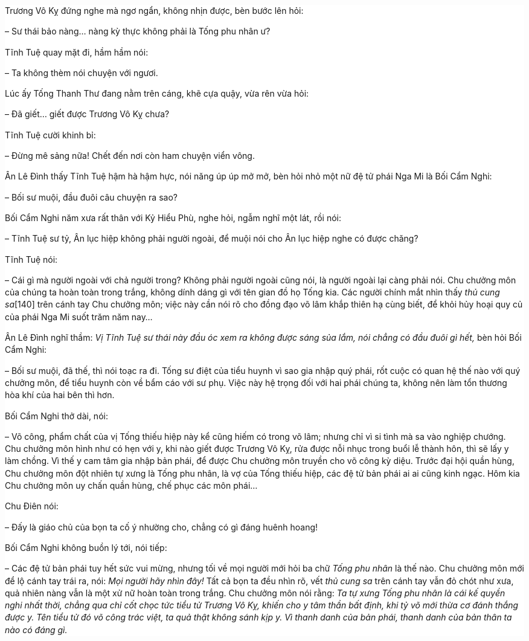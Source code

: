 Trương Vô Kỵ đứng nghe mà ngơ ngẩn, không nhịn được, bèn bước lên hỏi:

– Sư thái bảo nàng… nàng kỳ thực không phải là Tống phu nhân ư?

Tĩnh Tuệ quay mặt đi, hầm hầm nói:

– Ta không thèm nói chuyện với ngươi.

Lúc ấy Tống Thanh Thư đang nằm trên cáng, khẽ cựa quậy, vừa rên vừa hỏi:

– Đã giết… giết được Trương Vô Kỵ chưa?

Tĩnh Tuệ cười khinh bỉ:

– Đừng mê sảng nữa! Chết đến nơi còn ham chuyện viển vông.

Ân Lê Đình thấy Tĩnh Tuệ hậm hà hậm hực, nói năng úp úp mở mở, bèn hỏi nhỏ một nữ đệ tử phái Nga Mi là Bối Cẩm Nghi:

– Bối sư muội, đầu đuôi câu chuyện ra sao?

Bối Cẩm Nghi năm xưa rất thân với Kỷ Hiểu Phù, nghe hỏi, ngẫm nghĩ một lát, rồi nói:

– Tĩnh Tuệ sư tỷ, Ân lục hiệp không phải người ngoài, để muội nói cho Ân lục hiệp nghe có được chăng?

Tĩnh Tuệ nói:

– Cái gì mà người ngoài với chả người trong? Không phải người ngoài cũng nói, là người ngoài lại càng phải nói. Chu chưởng môn của chúng ta hoàn toàn trong trắng, không dính dáng gì với tên gian đồ họ Tống kia. Các người chính mắt nhìn thấy _thủ cung sa_[140] trên cánh tay Chu chưởng môn; việc này cần nói rõ cho đồng đạo võ lâm khắp thiên hạ cùng biết, để khỏi hủy hoại quy củ của phái Nga Mi suốt trăm năm nay…

Ân Lê Đình nghĩ thầm: _Vị Tĩnh Tuệ sư thái này đầu óc xem ra không được sáng sủa lắm, nói chẳng có đầu đuôi gì hết,_ bèn hỏi Bối Cẩm Nghi:

– Bối sư muội, đã thế, thì nói toạc ra đi. Tống sư điệt của tiểu huynh vì sao gia nhập quý phái, rốt cuộc có quan hệ thế nào với quý chưởng môn, để tiểu huynh còn về bẩm cáo với sư phụ. Việc này hệ trọng đối với hai phái chúng ta, không nên làm tổn thương hòa khí của hai bên thì hơn.

Bối Cẩm Nghi thở dài, nói:

– Võ công, phẩm chất của vị Tống thiếu hiệp này kể cũng hiếm có trong võ lâm; nhưng chỉ vì si tình mà sa vào nghiệp chướng. Chu chưởng môn hình như có hẹn với y, khi nào giết được Trương Vô Kỵ, rửa được nỗi nhục trong buổi lễ thành hôn, thì sẽ lấy y làm chồng. Vì thế y cam tâm gia nhập bản phái, để được Chu chưởng môn truyền cho võ công kỳ diệu. Trước đại hội quần hùng, Chu chưởng môn đột nhiên tự xưng là Tống phu nhân, là vợ của Tống thiếu hiệp, các đệ tử bản phái ai ai cũng kinh ngạc. Hôm kia Chu chưởng môn uy chấn quần hùng, chế phục các môn phái…

Chu Điên nói:

– Đấy là giáo chủ của bọn ta cố ý nhường cho, chẳng có gì đáng huênh hoang!

Bối Cẩm Nghi không buồn lý tới, nói tiếp:

– Các đệ tử bản phái tuy hết sức vui mừng, nhưng tối về mọi người mới hỏi ba chữ _Tống phu nhân_ là thế nào. Chu chưởng môn mới để lộ cánh tay trái ra, nói: _Mọi người hãy nhìn đây!_ Tất cả bọn ta đều nhìn rõ, vết _thủ cung sa_ trên cánh tay vẫn đỏ chót như xưa, quả nhiên nàng vẫn là một xử nữ hoàn toàn trong trắng. Chu chưởng môn nói rằng: _Ta tự xưng Tống phu nhân là cái kế quyền nghi nhất thời, chẳng qua chỉ cốt chọc tức tiểu tử Trương Vô Kỵ, khiến cho y tâm thần bất định, khi tỷ võ mới thừa cơ đánh thắng được y. Tên tiểu tử đó võ công trác việt, ta quả thật không sánh kịp y. Vì thanh danh của bản phái, thanh danh của bản thân ta nào có đáng gì._
